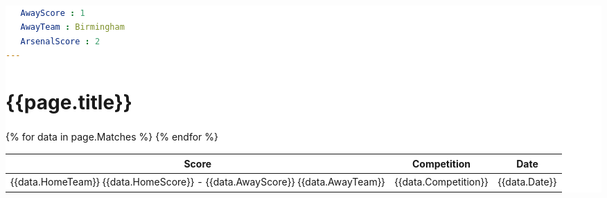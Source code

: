 ```yaml
   AwayScore : 1
   AwayTeam : Birmingham
   ArsenalScore : 2
---
```



<div class="container">
    <h1>{{page.title}}</h1>
    <div class="responsive-table card-panel hoverable">
        <table class="highlight">
            <thead>
                <tr>
                    <th>Score</th>
                    <th>Competition</th>
                    <th>Date</th>
                </tr>
            </thead>
            <tbody>
                {% for data in page.Matches %}
                <tr>
                    <td>{{data.HomeTeam}} {{data.HomeScore}} - {{data.AwayScore}} {{data.AwayTeam}} </td>
                    <td>{{data.Competition}}</td>
                    <td>{{data.Date}}</td>
                </tr>
                {% endfor %}
            </tbody>
        </table>
    </div>
</div>